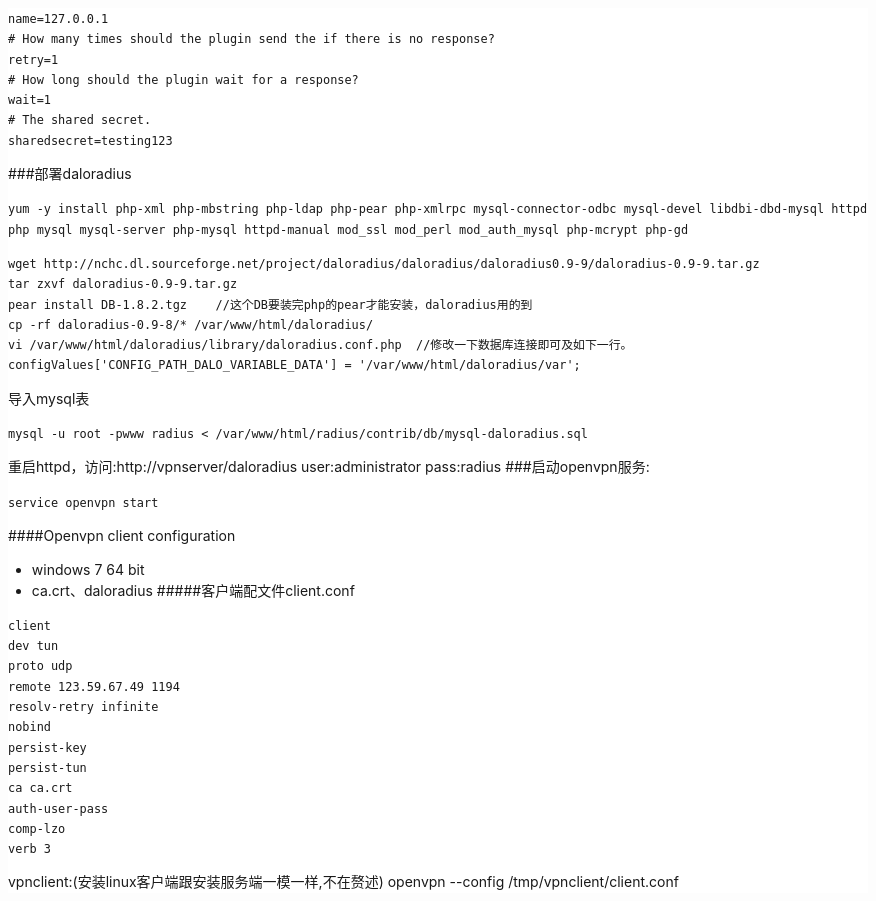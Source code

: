 ```
name=127.0.0.1
# How many times should the plugin send the if there is no response?
retry=1
# How long should the plugin wait for a response?
wait=1
# The shared secret.
sharedsecret=testing123
```
###部署daloradius
```
yum -y install php-xml php-mbstring php-ldap php-pear php-xmlrpc mysql-connector-odbc mysql-devel libdbi-dbd-mysql httpd php mysql mysql-server php-mysql httpd-manual mod_ssl mod_perl mod_auth_mysql php-mcrypt php-gd
```
```
wget http://nchc.dl.sourceforge.net/project/daloradius/daloradius/daloradius0.9-9/daloradius-0.9-9.tar.gz
tar zxvf daloradius-0.9-9.tar.gz
pear install DB-1.8.2.tgz    //这个DB要装完php的pear才能安装，daloradius用的到
cp -rf daloradius-0.9-8/* /var/www/html/daloradius/ 
vi /var/www/html/daloradius/library/daloradius.conf.php  //修改一下数据库连接即可及如下一行。
configValues['CONFIG_PATH_DALO_VARIABLE_DATA'] = '/var/www/html/daloradius/var';
```
导入mysql表
```
mysql -u root -pwww radius < /var/www/html/radius/contrib/db/mysql-daloradius.sql
```
重启httpd，访问:http://vpnserver/daloradius
user:administrator
pass:radius
###启动openvpn服务:
```
service openvpn start
```
####Openvpn client configuration
- windows 7 64 bit
- ca.crt、daloradius
#####客户端配文件client.conf
```
client
dev tun
proto udp
remote 123.59.67.49 1194
resolv-retry infinite
nobind
persist-key
persist-tun
ca ca.crt
auth-user-pass
comp-lzo
verb 3

```
vpnclient:(安装linux客户端跟安装服务端一模一样,不在赘述)
openvpn --config /tmp/vpnclient/client.conf
